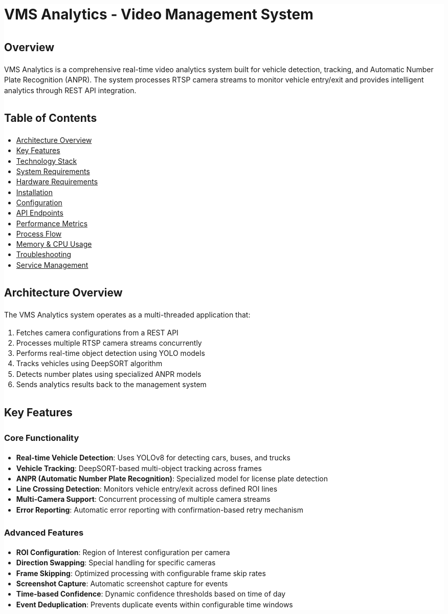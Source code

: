 # VMS Analytics - Video Management System

## Overview

VMS Analytics is a comprehensive real-time video analytics system built for vehicle detection, tracking, and Automatic Number Plate Recognition (ANPR). The system processes RTSP camera streams to monitor vehicle entry/exit and provides intelligent analytics through REST API integration.

## Table of Contents
- [Architecture Overview](#architecture-overview)
- [Key Features](#key-features)
- [Technology Stack](#technology-stack)
- [System Requirements](#system-requirements)
- [Hardware Requirements](#hardware-requirements)
- [Installation](#installation)
- [Configuration](#configuration)
- [API Endpoints](#api-endpoints)
- [Performance Metrics](#performance-metrics)
- [Process Flow](#process-flow)
- [Memory & CPU Usage](#memory--cpu-usage)
- [Troubleshooting](#troubleshooting)
- [Service Management](#service-management)

## Architecture Overview

The VMS Analytics system operates as a multi-threaded application that:
1. Fetches camera configurations from a REST API
2. Processes multiple RTSP camera streams concurrently
3. Performs real-time object detection using YOLO models
4. Tracks vehicles using DeepSORT algorithm
5. Detects number plates using specialized ANPR models
6. Sends analytics results back to the management system

## Key Features

### Core Functionality
- **Real-time Vehicle Detection**: Uses YOLOv8 for detecting cars, buses, and trucks
- **Vehicle Tracking**: DeepSORT-based multi-object tracking across frames
- **ANPR (Automatic Number Plate Recognition)**: Specialized model for license plate detection
- **Line Crossing Detection**: Monitors vehicle entry/exit across defined ROI lines
- **Multi-Camera Support**: Concurrent processing of multiple camera streams
- **Error Reporting**: Automatic error reporting with confirmation-based retry mechanism

### Advanced Features
- **ROI Configuration**: Region of Interest configuration per camera
- **Direction Swapping**: Special handling for specific cameras
- **Frame Skipping**: Optimized processing with configurable frame skip rates
- **Screenshot Capture**: Automatic screenshot capture for events
- **Time-based Confidence**: Dynamic confidence thresholds based on time of day
- **Event Deduplication**: Prevents duplicate events within configurable time windows
